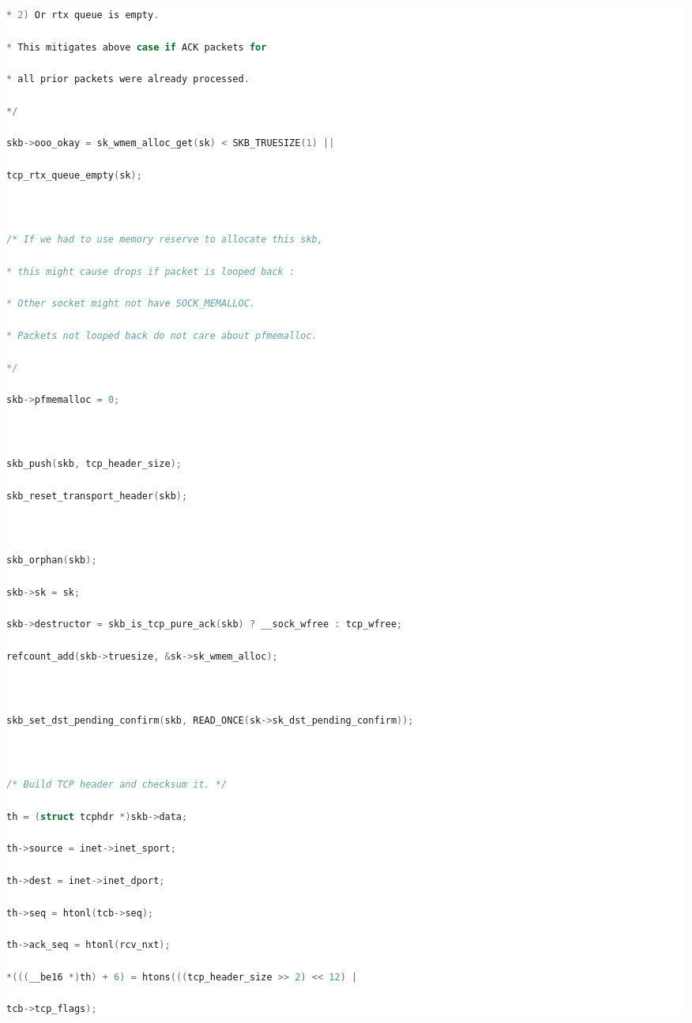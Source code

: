 ```c title=__tcp_transmit_skb()
* 2) Or rtx queue is empty.

* This mitigates above case if ACK packets for

* all prior packets were already processed.

*/

skb->ooo_okay = sk_wmem_alloc_get(sk) < SKB_TRUESIZE(1) ||

tcp_rtx_queue_empty(sk);

  

/* If we had to use memory reserve to allocate this skb,

* this might cause drops if packet is looped back :

* Other socket might not have SOCK_MEMALLOC.

* Packets not looped back do not care about pfmemalloc.

*/

skb->pfmemalloc = 0;

  

skb_push(skb, tcp_header_size);

skb_reset_transport_header(skb);

  

skb_orphan(skb);

skb->sk = sk;

skb->destructor = skb_is_tcp_pure_ack(skb) ? __sock_wfree : tcp_wfree;

refcount_add(skb->truesize, &sk->sk_wmem_alloc);

  

skb_set_dst_pending_confirm(skb, READ_ONCE(sk->sk_dst_pending_confirm));

  

/* Build TCP header and checksum it. */

th = (struct tcphdr *)skb->data;

th->source = inet->inet_sport;

th->dest = inet->inet_dport;

th->seq = htonl(tcb->seq);

th->ack_seq = htonl(rcv_nxt);

*(((__be16 *)th) + 6) = htons(((tcp_header_size >> 2) << 12) |

tcb->tcp_flags);
```